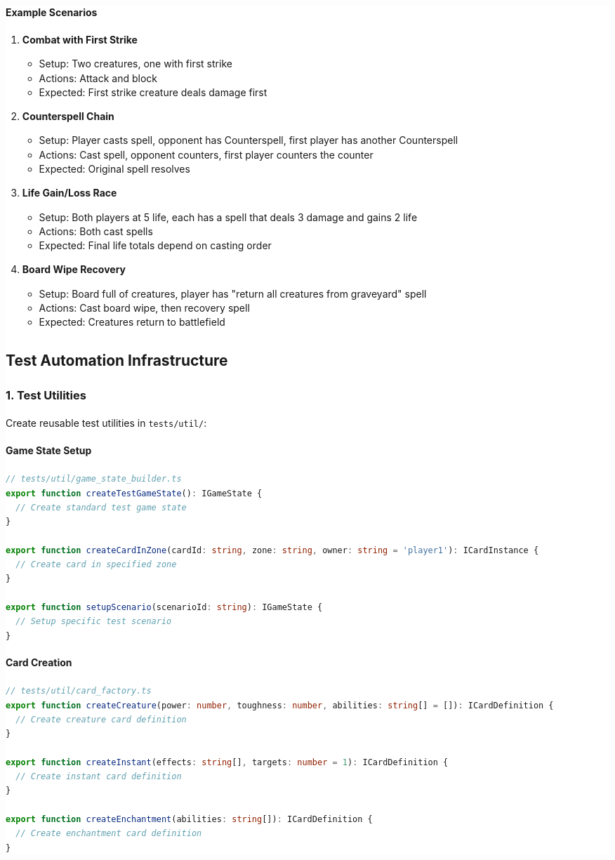 #### Example Scenarios
1. **Combat with First Strike**
   - Setup: Two creatures, one with first strike
   - Actions: Attack and block
   - Expected: First strike creature deals damage first

2. **Counterspell Chain**
   - Setup: Player casts spell, opponent has Counterspell, first player has another Counterspell
   - Actions: Cast spell, opponent counters, first player counters the counter
   - Expected: Original spell resolves

3. **Life Gain/Loss Race**
   - Setup: Both players at 5 life, each has a spell that deals 3 damage and gains 2 life
   - Actions: Both cast spells
   - Expected: Final life totals depend on casting order

4. **Board Wipe Recovery**
   - Setup: Board full of creatures, player has "return all creatures from graveyard" spell
   - Actions: Cast board wipe, then recovery spell
   - Expected: Creatures return to battlefield

## Test Automation Infrastructure

### 1. Test Utilities

Create reusable test utilities in `tests/util/`:

#### Game State Setup
```typescript
// tests/util/game_state_builder.ts
export function createTestGameState(): IGameState {
  // Create standard test game state
}

export function createCardInZone(cardId: string, zone: string, owner: string = 'player1'): ICardInstance {
  // Create card in specified zone
}

export function setupScenario(scenarioId: string): IGameState {
  // Setup specific test scenario
}
```

#### Card Creation
```typescript
// tests/util/card_factory.ts
export function createCreature(power: number, toughness: number, abilities: string[] = []): ICardDefinition {
  // Create creature card definition
}

export function createInstant(effects: string[], targets: number = 1): ICardDefinition {
  // Create instant card definition
}

export function createEnchantment(abilities: string[]): ICardDefinition {
  // Create enchantment card definition
}
```
